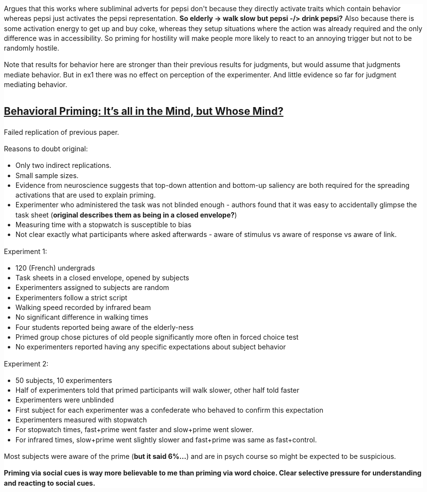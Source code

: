 Argues that this works where subliminal adverts for pepsi don't because they directly activate traits which contain behavior whereas pepsi just activates the pepsi representation. __So elderly -> walk slow but pepsi -/> drink pepsi?__ Also because there is some activation energy to get up and buy coke, whereas they setup situations where the action was already required and the only difference was in accessibility. So priming for hostility will make people more likely to react to an annoying trigger but not to be randomly hostile.

Note that results for behavior here are stronger than their previous results for judgments, but would assume that judgments mediate behavior. But in ex1 there was no effect on perception of the experimenter. And little evidence so far for judgment mediating behavior.

## [Behavioral Priming: It’s all in the Mind, but Whose Mind?](http://journals.plos.org/plosone/article?id=10.1371/journal.pone.0029081)

Failed replication of previous paper.

Reasons to doubt original:

* Only two indirect replications.
* Small sample sizes.
* Evidence from neuroscience suggests that top-down attention and bottom-up saliency are both required for the spreading activations that are used to explain priming. 
* Experimenter who administered the task was not blinded enough - authors found that it was easy to accidentally glimpse the task sheet (__original describes them as being in a closed envelope?__)
* Measuring time with a stopwatch is susceptible to bias
* Not clear exactly what participants where asked afterwards - aware of stimulus vs aware of response vs aware of link.

Experiment 1:

* 120 (French) undergrads
* Task sheets in a closed envelope, opened by subjects
* Experimenters assigned to subjects are random
* Experimenters follow a strict script
* Walking speed recorded by infrared beam
* No significant difference in walking times
* Four students reported being aware of the elderly-ness
* Primed group chose pictures of old people significantly more often in forced choice test
* No experimenters reported having any specific expectations about subject behavior

Experiment 2:

* 50 subjects, 10 experimenters
* Half of experimenters told that primed participants will walk slower, other half told faster
* Experimenters were unblinded
* First subject for each experimenter was a confederate who behaved to confirm this expectation
* Experimenters measured with stopwatch
* For stopwatch times, fast+prime went faster and slow+prime went slower.
* For infrared times, slow+prime went slightly slower and fast+prime was same as fast+control.

Most subjects were aware of the prime (__but it said 6%...__) and are in psych course so might be expected to be suspicious. 

__Priming via social cues is way more believable to me than priming via word choice. Clear selective pressure for understanding and reacting to social cues.__

